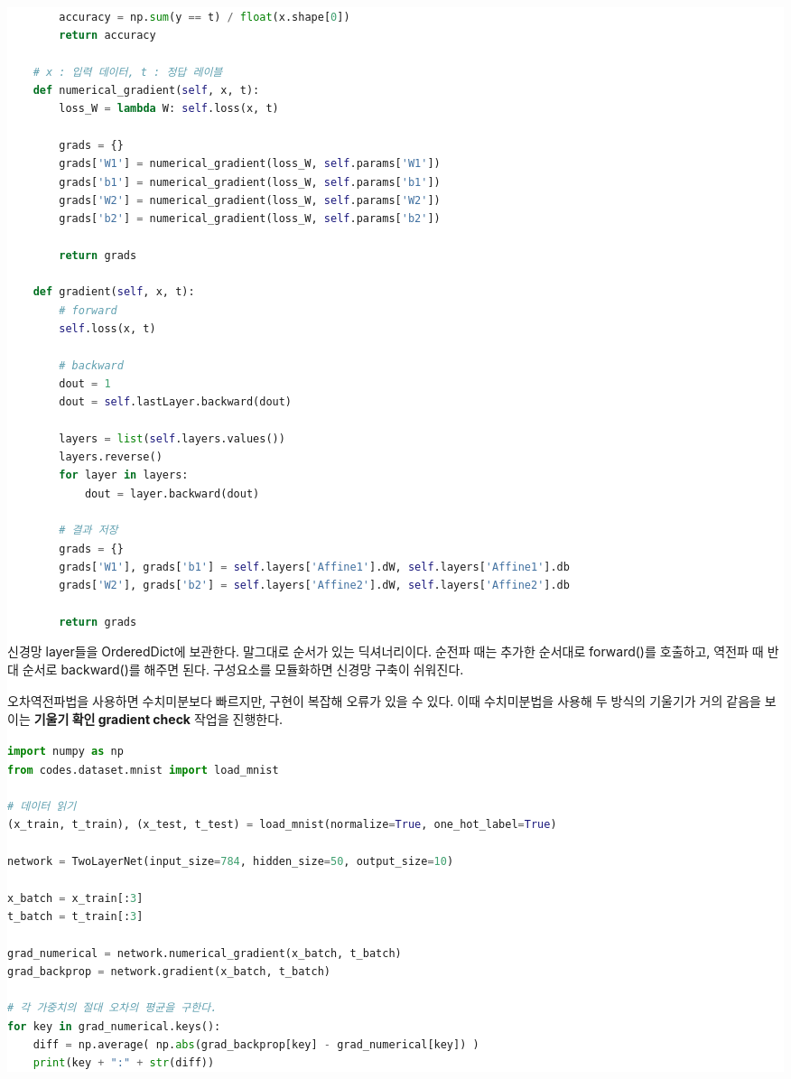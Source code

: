```python
        accuracy = np.sum(y == t) / float(x.shape[0])
        return accuracy
        
    # x : 입력 데이터, t : 정답 레이블
    def numerical_gradient(self, x, t):
        loss_W = lambda W: self.loss(x, t)
        
        grads = {}
        grads['W1'] = numerical_gradient(loss_W, self.params['W1'])
        grads['b1'] = numerical_gradient(loss_W, self.params['b1'])
        grads['W2'] = numerical_gradient(loss_W, self.params['W2'])
        grads['b2'] = numerical_gradient(loss_W, self.params['b2'])
        
        return grads
        
    def gradient(self, x, t):
        # forward
        self.loss(x, t)

        # backward
        dout = 1
        dout = self.lastLayer.backward(dout)
        
        layers = list(self.layers.values())
        layers.reverse()
        for layer in layers:
            dout = layer.backward(dout)

        # 결과 저장
        grads = {}
        grads['W1'], grads['b1'] = self.layers['Affine1'].dW, self.layers['Affine1'].db
        grads['W2'], grads['b2'] = self.layers['Affine2'].dW, self.layers['Affine2'].db

        return grads
```

신경망 layer들을 OrderedDict에 보관한다. 말그대로 순서가 있는 딕셔너리이다. 순전파 때는 추가한 순서대로 forward()를 호출하고, 역전파 때 반대 순서로 backward()를 해주면 된다. 구성요소를 모듈화하면 신경망 구축이 쉬워진다.  



오차역전파법을 사용하면 수치미분보다 빠르지만, 구현이 복잡해 오류가 있을 수 있다. 이때 수치미분법을 사용해 두 방식의 기울기가 거의 같음을 보이는 **기울기 확인 gradient check** 작업을 진행한다.



```python
import numpy as np
from codes.dataset.mnist import load_mnist

# 데이터 읽기
(x_train, t_train), (x_test, t_test) = load_mnist(normalize=True, one_hot_label=True)

network = TwoLayerNet(input_size=784, hidden_size=50, output_size=10)

x_batch = x_train[:3]
t_batch = t_train[:3]

grad_numerical = network.numerical_gradient(x_batch, t_batch)
grad_backprop = network.gradient(x_batch, t_batch)

# 각 가중치의 절대 오차의 평균을 구한다.
for key in grad_numerical.keys():
    diff = np.average( np.abs(grad_backprop[key] - grad_numerical[key]) )
    print(key + ":" + str(diff))
```
